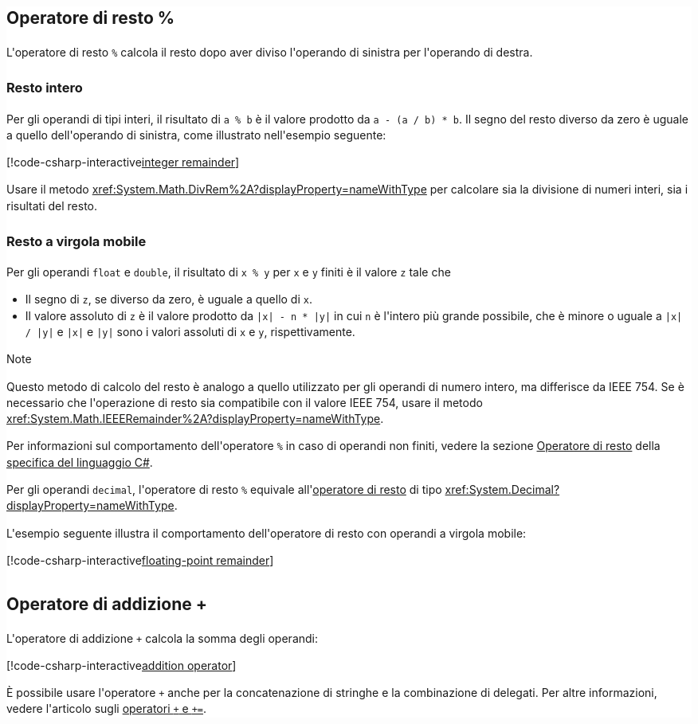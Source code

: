 ## <a name="remainder-operator-"></a>Operatore di resto %

L'operatore di resto `%` calcola il resto dopo aver diviso l'operando di sinistra per l'operando di destra.

### <a name="integer-remainder"></a>Resto intero
  
Per gli operandi di tipi interi, il risultato di `a % b` è il valore prodotto da `a - (a / b) * b`. Il segno del resto diverso da zero è uguale a quello dell'operando di sinistra, come illustrato nell'esempio seguente:

[!code-csharp-interactive[integer remainder](~/samples/csharp/language-reference/operators/ArithmeticOperators.cs#IntegerRemainder)]

Usare il metodo <xref:System.Math.DivRem%2A?displayProperty=nameWithType> per calcolare sia la divisione di numeri interi, sia i risultati del resto.

### <a name="floating-point-remainder"></a>Resto a virgola mobile

Per gli operandi `float` e `double`, il risultato di `x % y` per `x` e `y` finiti è il valore `z` tale che

- Il segno di `z`, se diverso da zero, è uguale a quello di `x`.
- Il valore assoluto di `z` è il valore prodotto da `|x| - n * |y|` in cui `n` è l'intero più grande possibile, che è minore o uguale a `|x| / |y|` e `|x|` e `|y|` sono i valori assoluti di `x` e `y`, rispettivamente.

> [!NOTE]
> Questo metodo di calcolo del resto è analogo a quello utilizzato per gli operandi di numero intero, ma differisce da IEEE 754. Se è necessario che l'operazione di resto sia compatibile con il valore IEEE 754, usare il metodo <xref:System.Math.IEEERemainder%2A?displayProperty=nameWithType>.

Per informazioni sul comportamento dell'operatore `%` in caso di operandi non finiti, vedere la sezione [Operatore di resto](~/_csharplang/spec/expressions.md#remainder-operator) della [specifica del linguaggio C#](~/_csharplang/spec/introduction.md).

Per gli operandi `decimal`, l'operatore di resto `%` equivale all'[operatore di resto](<xref:System.Decimal.op_Modulus(System.Decimal,System.Decimal)>) di tipo <xref:System.Decimal?displayProperty=nameWithType>.

L'esempio seguente illustra il comportamento dell'operatore di resto con operandi a virgola mobile:

[!code-csharp-interactive[floating-point remainder](~/samples/csharp/language-reference/operators/ArithmeticOperators.cs#FloatingPointRemainder)]

## <a name="addition-operator-"></a>Operatore di addizione +

L'operatore di addizione `+` calcola la somma degli operandi:

[!code-csharp-interactive[addition operator](~/samples/csharp/language-reference/operators/ArithmeticOperators.cs#Addition)]

È possibile usare l'operatore `+` anche per la concatenazione di stringhe e la combinazione di delegati. Per altre informazioni, vedere l'articolo sugli [operatori `+` e `+=`](addition-operator.md).
